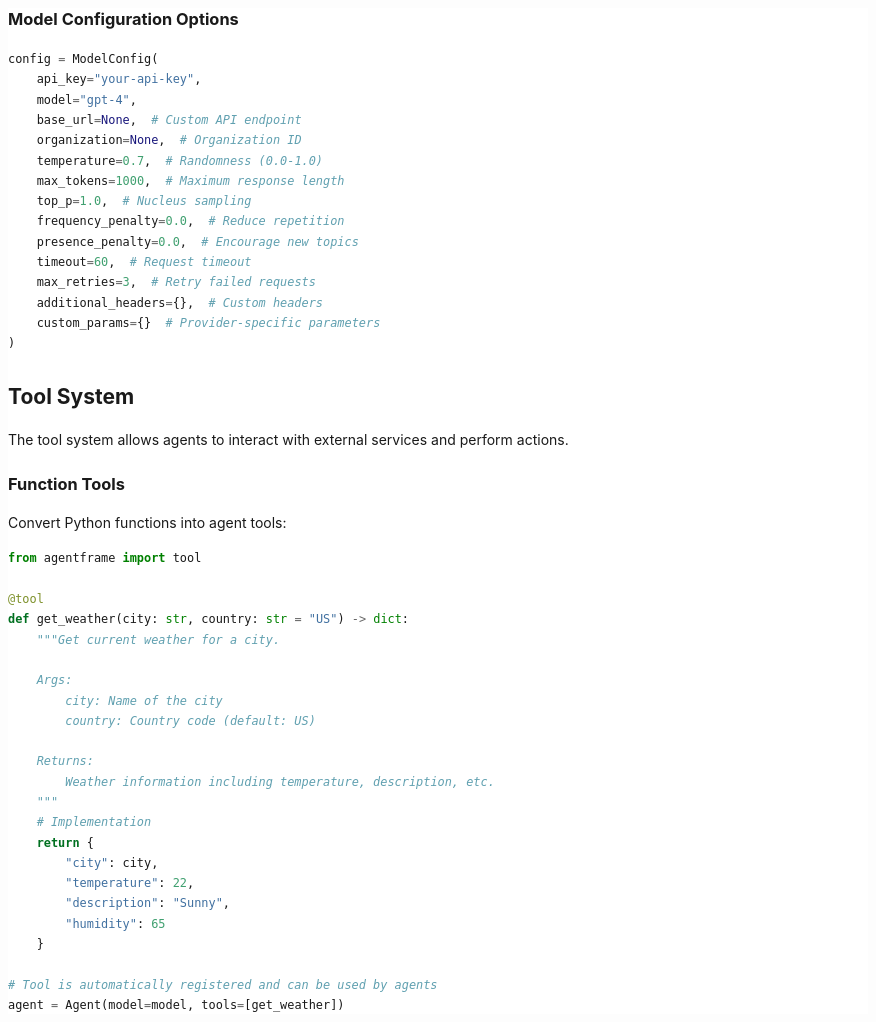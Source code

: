 ### Model Configuration Options

```python
config = ModelConfig(
    api_key="your-api-key",
    model="gpt-4",
    base_url=None,  # Custom API endpoint
    organization=None,  # Organization ID
    temperature=0.7,  # Randomness (0.0-1.0)
    max_tokens=1000,  # Maximum response length
    top_p=1.0,  # Nucleus sampling
    frequency_penalty=0.0,  # Reduce repetition
    presence_penalty=0.0,  # Encourage new topics
    timeout=60,  # Request timeout
    max_retries=3,  # Retry failed requests
    additional_headers={},  # Custom headers
    custom_params={}  # Provider-specific parameters
)
```

## Tool System

The tool system allows agents to interact with external services and perform actions.

### Function Tools

Convert Python functions into agent tools:

```python
from agentframe import tool

@tool
def get_weather(city: str, country: str = "US") -> dict:
    """Get current weather for a city.

    Args:
        city: Name of the city
        country: Country code (default: US)

    Returns:
        Weather information including temperature, description, etc.
    """
    # Implementation
    return {
        "city": city,
        "temperature": 22,
        "description": "Sunny",
        "humidity": 65
    }

# Tool is automatically registered and can be used by agents
agent = Agent(model=model, tools=[get_weather])
```
